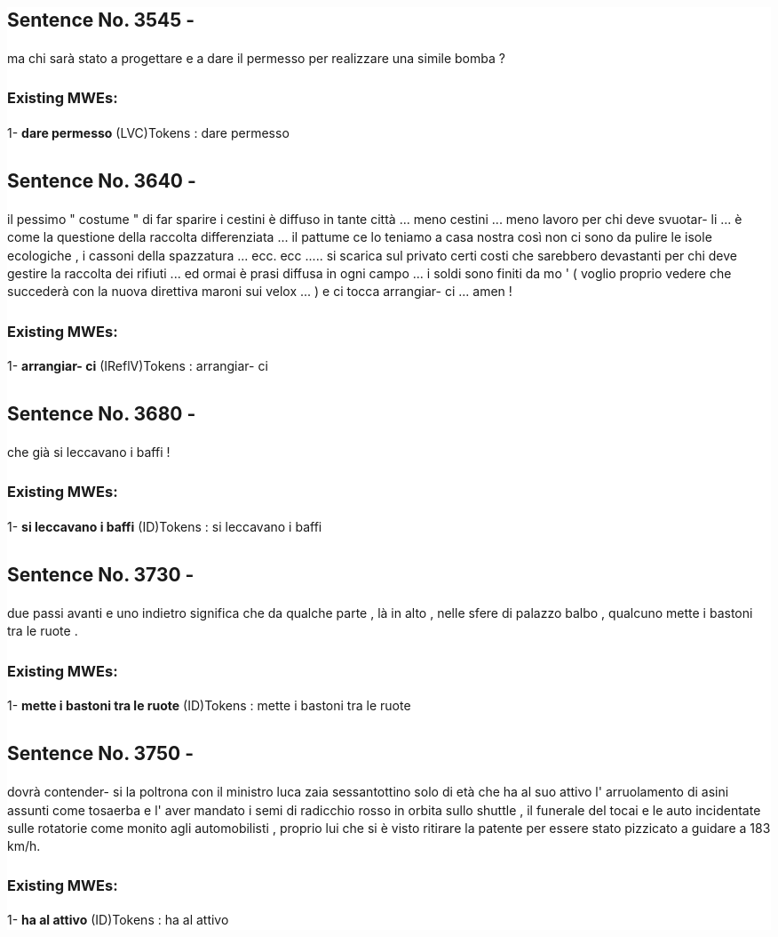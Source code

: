 ## Sentence No. 3545 - 
ma chi sarà stato a progettare e a dare il permesso per realizzare una simile bomba ? 
### Existing MWEs: 
1- **dare permesso** (LVC)Tokens : 
dare
permesso

## Sentence No. 3640 - 
il pessimo " costume " di far sparire i cestini è diffuso in tante città ... meno cestini ... meno lavoro per chi deve svuotar- li ... è come la questione della raccolta differenziata ... il pattume ce lo teniamo a casa nostra così non ci sono da pulire le isole ecologiche , i cassoni della spazzatura ... ecc. ecc ..... si scarica sul privato certi costi che sarebbero devastanti per chi deve gestire la raccolta dei rifiuti ... ed ormai è prasi diffusa in ogni campo ... i soldi sono finiti da mo ' ( voglio proprio vedere che succederà con la nuova direttiva maroni sui velox ... ) e ci tocca arrangiar- ci ... amen ! 
### Existing MWEs: 
1- **arrangiar- ci** (IReflV)Tokens : 
arrangiar-
ci

## Sentence No. 3680 - 
che già si leccavano i baffi ! 
### Existing MWEs: 
1- **si leccavano i baffi** (ID)Tokens : 
si
leccavano
i
baffi

## Sentence No. 3730 - 
due passi avanti e uno indietro significa che da qualche parte , là in alto , nelle sfere di palazzo balbo , qualcuno mette i bastoni tra le ruote . 
### Existing MWEs: 
1- **mette i bastoni tra le ruote** (ID)Tokens : 
mette
i
bastoni
tra
le
ruote

## Sentence No. 3750 - 
dovrà contender- si la poltrona con il ministro luca zaia sessantottino solo di età che ha al suo attivo l' arruolamento di asini assunti come tosaerba e l' aver mandato i semi di radicchio rosso in orbita sullo shuttle , il funerale del tocai e le auto incidentate sulle rotatorie come monito agli automobilisti , proprio lui che si è visto ritirare la patente per essere stato pizzicato a guidare a 183 km/h. 
### Existing MWEs: 
1- **ha al attivo** (ID)Tokens : 
ha
al
attivo
